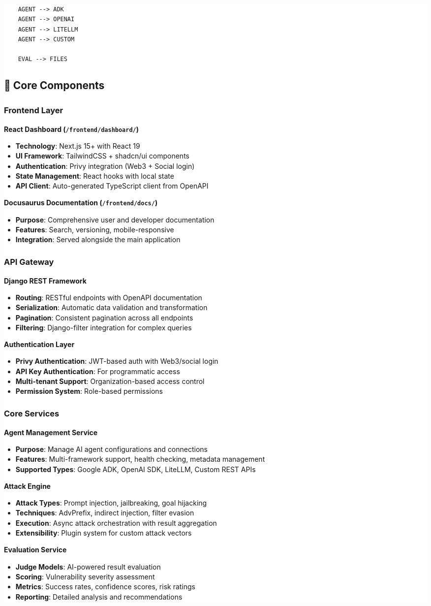 ```mermaid
    AGENT --> ADK
    AGENT --> OPENAI
    AGENT --> LITELLM
    AGENT --> CUSTOM
    
    EVAL --> FILES
```

## 🧩 Core Components

### Frontend Layer

**React Dashboard (`/frontend/dashboard/`)**
- **Technology**: Next.js 15+ with React 19
- **UI Framework**: TailwindCSS + shadcn/ui components
- **Authentication**: Privy integration (Web3 + Social login)
- **State Management**: React hooks with local state
- **API Client**: Auto-generated TypeScript client from OpenAPI

**Docusaurus Documentation (`/frontend/docs/`)**
- **Purpose**: Comprehensive user and developer documentation
- **Features**: Search, versioning, mobile-responsive
- **Integration**: Served alongside the main application

### API Gateway

**Django REST Framework**
- **Routing**: RESTful endpoints with OpenAPI documentation
- **Serialization**: Automatic data validation and transformation
- **Pagination**: Consistent pagination across all endpoints
- **Filtering**: Django-filter integration for complex queries

**Authentication Layer**
- **Privy Authentication**: JWT-based auth with Web3/social login
- **API Key Authentication**: For programmatic access
- **Multi-tenant Support**: Organization-based access control
- **Permission System**: Role-based permissions

### Core Services

**Agent Management Service**
- **Purpose**: Manage AI agent configurations and connections
- **Features**: Multi-framework support, health checking, metadata management
- **Supported Types**: Google ADK, OpenAI SDK, LiteLLM, Custom REST APIs

**Attack Engine**
- **Attack Types**: Prompt injection, jailbreaking, goal hijacking
- **Techniques**: AdvPrefix, indirect injection, filter evasion
- **Execution**: Async attack orchestration with result aggregation
- **Extensibility**: Plugin system for custom attack vectors

**Evaluation Service**
- **Judge Models**: AI-powered result evaluation
- **Scoring**: Vulnerability severity assessment
- **Metrics**: Success rates, confidence scores, risk ratings
- **Reporting**: Detailed analysis and recommendations
